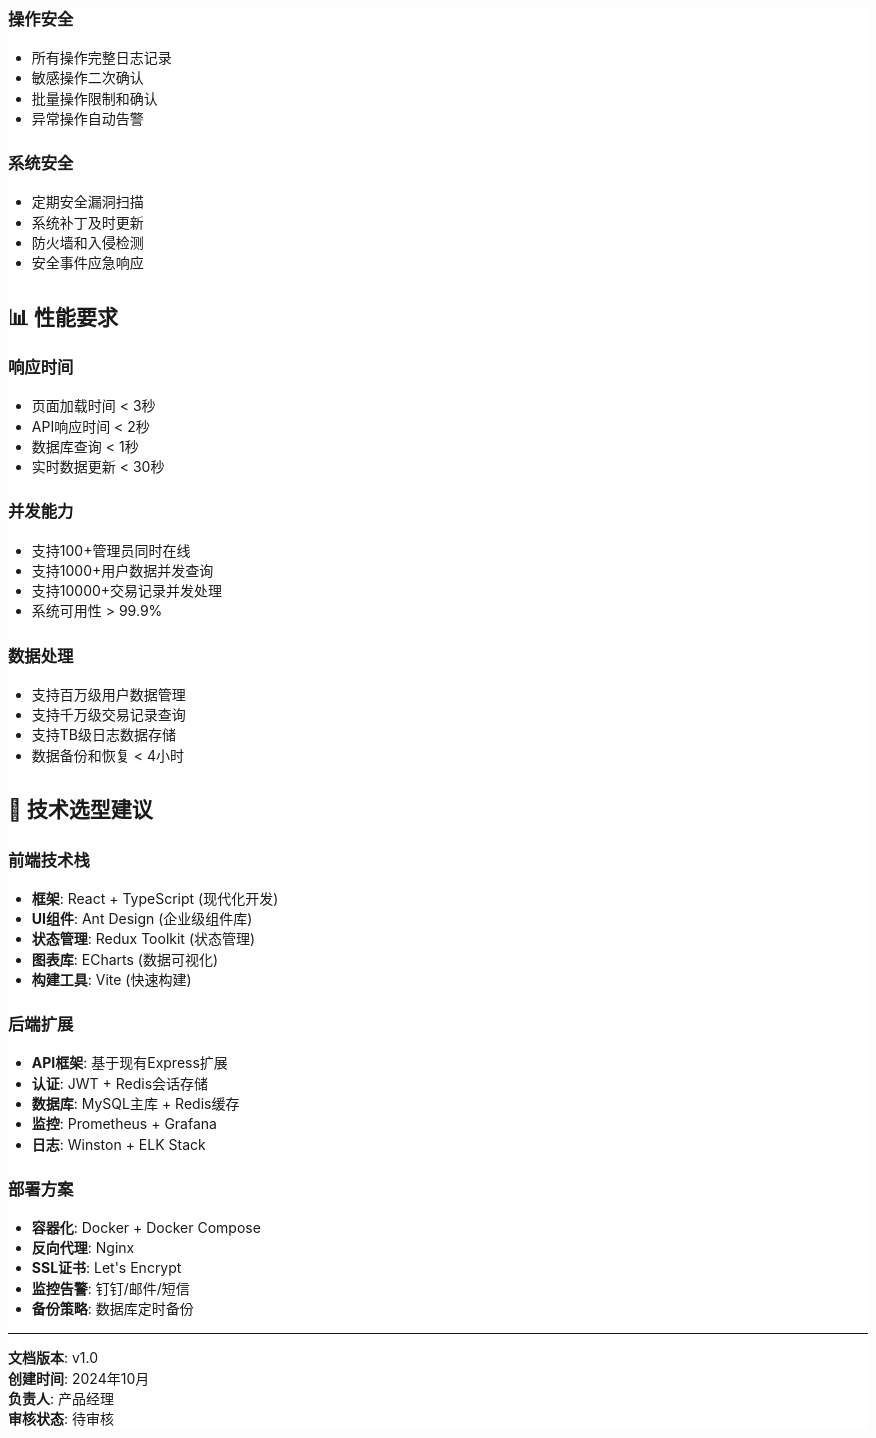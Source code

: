 ### 操作安全
- 所有操作完整日志记录
- 敏感操作二次确认
- 批量操作限制和确认
- 异常操作自动告警

### 系统安全
- 定期安全漏洞扫描
- 系统补丁及时更新
- 防火墙和入侵检测
- 安全事件应急响应

## 📊 性能要求

### 响应时间
- 页面加载时间 < 3秒
- API响应时间 < 2秒
- 数据库查询 < 1秒
- 实时数据更新 < 30秒

### 并发能力
- 支持100+管理员同时在线
- 支持1000+用户数据并发查询
- 支持10000+交易记录并发处理
- 系统可用性 > 99.9%

### 数据处理
- 支持百万级用户数据管理
- 支持千万级交易记录查询
- 支持TB级日志数据存储
- 数据备份和恢复 < 4小时

## 🔧 技术选型建议

### 前端技术栈
- **框架**: React + TypeScript (现代化开发)
- **UI组件**: Ant Design (企业级组件库)
- **状态管理**: Redux Toolkit (状态管理)
- **图表库**: ECharts (数据可视化)
- **构建工具**: Vite (快速构建)

### 后端扩展
- **API框架**: 基于现有Express扩展
- **认证**: JWT + Redis会话存储
- **数据库**: MySQL主库 + Redis缓存
- **监控**: Prometheus + Grafana
- **日志**: Winston + ELK Stack

### 部署方案
- **容器化**: Docker + Docker Compose
- **反向代理**: Nginx
- **SSL证书**: Let's Encrypt
- **监控告警**: 钉钉/邮件/短信
- **备份策略**: 数据库定时备份

---

**文档版本**: v1.0  
**创建时间**: 2024年10月  
**负责人**: 产品经理  
**审核状态**: 待审核